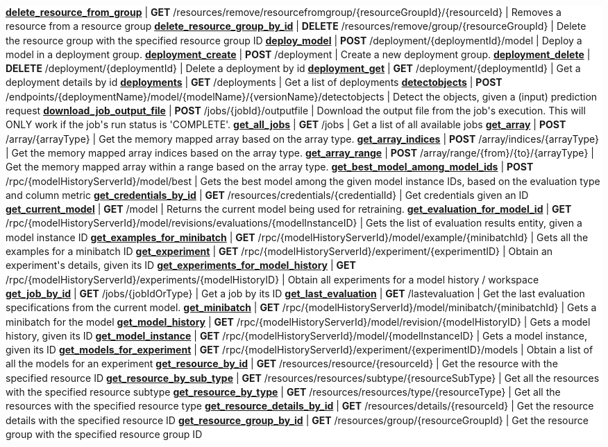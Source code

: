 [**delete_resource_from_group**](DefaultApi.md#delete_resource_from_group) | **GET** /resources/remove/resourcefromgroup/{resourceGroupId}/{resourceId} | Removes a resource from a resource group
[**delete_resource_group_by_id**](DefaultApi.md#delete_resource_group_by_id) | **DELETE** /resources/remove/group/{resourceGroupId} | Delete the resource group with the specified resource group ID
[**deploy_model**](DefaultApi.md#deploy_model) | **POST** /deployment/{deploymentId}/model | Deploy a model in a deployment group.
[**deployment_create**](DefaultApi.md#deployment_create) | **POST** /deployment | Create a new deployment group.
[**deployment_delete**](DefaultApi.md#deployment_delete) | **DELETE** /deployment/{deploymentId} | Delete a deployment by id
[**deployment_get**](DefaultApi.md#deployment_get) | **GET** /deployment/{deploymentId} | Get a deployment details by id
[**deployments**](DefaultApi.md#deployments) | **GET** /deployments | Get a list of deployments
[**detectobjects**](DefaultApi.md#detectobjects) | **POST** /endpoints/{deploymentName}/model/{modelName}/{versionName}/detectobjects | Detect the objects, given a (input) prediction request
[**download_job_output_file**](DefaultApi.md#download_job_output_file) | **POST** /jobs/{jobId}/outputfile | Download the output file from the job&#39;s execution. This will ONLY work if the job&#39;s run status is &#39;COMPLETE&#39;.
[**get_all_jobs**](DefaultApi.md#get_all_jobs) | **GET** /jobs | Get a list of all available jobs
[**get_array**](DefaultApi.md#get_array) | **POST** /array/{arrayType} | Get the memory mapped array based on the array type.
[**get_array_indices**](DefaultApi.md#get_array_indices) | **POST** /array/indices/{arrayType} | Get the memory mapped array indices based on the array type.
[**get_array_range**](DefaultApi.md#get_array_range) | **POST** /array/range/{from}/{to}/{arrayType} | Get the memory mapped array within a range based on the array type.
[**get_best_model_among_model_ids**](DefaultApi.md#get_best_model_among_model_ids) | **POST** /rpc/{modelHistoryServerId}/model/best | Gets the best model among the given model instance IDs, based on the evaluation type and column metric
[**get_credentials_by_id**](DefaultApi.md#get_credentials_by_id) | **GET** /resources/credentials/{credentialId} | Get credentials given an ID
[**get_current_model**](DefaultApi.md#get_current_model) | **GET** /model | Returns the current model being used for retraining.
[**get_evaluation_for_model_id**](DefaultApi.md#get_evaluation_for_model_id) | **GET** /rpc/{modelHistoryServerId}/model/revisions/evaluations/{modelInstanceID} | Gets the list of evaluation results entity, given a model instance ID
[**get_examples_for_minibatch**](DefaultApi.md#get_examples_for_minibatch) | **GET** /rpc/{modelHistoryServerId}/model/example/{minibatchId} | Gets all the examples for a minibatch ID
[**get_experiment**](DefaultApi.md#get_experiment) | **GET** /rpc/{modelHistoryServerId}/experiment/{experimentID} | Obtain an experiment&#39;s details, given its ID
[**get_experiments_for_model_history**](DefaultApi.md#get_experiments_for_model_history) | **GET** /rpc/{modelHistoryServerId}/experiments/{modelHistoryID} | Obtain all experiments for a model history / workspace
[**get_job_by_id**](DefaultApi.md#get_job_by_id) | **GET** /jobs/{jobIdOrType} | Get a job by its ID
[**get_last_evaluation**](DefaultApi.md#get_last_evaluation) | **GET** /lastevaluation | Get the last evaluation specifications from the current model.
[**get_minibatch**](DefaultApi.md#get_minibatch) | **GET** /rpc/{modelHistoryServerId}/model/minibatch/{minibatchId} | Gets a minibatch for the model
[**get_model_history**](DefaultApi.md#get_model_history) | **GET** /rpc/{modelHistoryServerId}/model/revision/{modelHistoryID} | Gets a model history, given its ID
[**get_model_instance**](DefaultApi.md#get_model_instance) | **GET** /rpc/{modelHistoryServerId}/model/{modelInstanceID} | Gets a model instance, given its ID
[**get_models_for_experiment**](DefaultApi.md#get_models_for_experiment) | **GET** /rpc/{modelHistoryServerId}/experiment/{experimentID}/models | Obtain a list of all the models for an experiment
[**get_resource_by_id**](DefaultApi.md#get_resource_by_id) | **GET** /resources/resource/{resourceId} | Get the resource with the specified resource ID
[**get_resource_by_sub_type**](DefaultApi.md#get_resource_by_sub_type) | **GET** /resources/resources/subtype/{resourceSubType} | Get all the resources with the specified resource subtype
[**get_resource_by_type**](DefaultApi.md#get_resource_by_type) | **GET** /resources/resources/type/{resourceType} | Get all the resources with the specified resource type
[**get_resource_details_by_id**](DefaultApi.md#get_resource_details_by_id) | **GET** /resources/details/{resourceId} | Get the resource details with the specified resource ID
[**get_resource_group_by_id**](DefaultApi.md#get_resource_group_by_id) | **GET** /resources/group/{resourceGroupId} | Get the resource group with the specified resource group ID